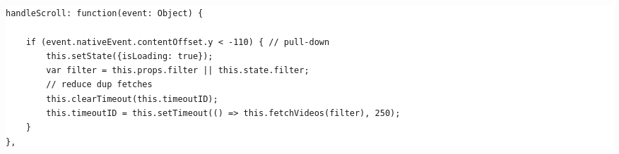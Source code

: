```
handleScroll: function(event: Object) {

    if (event.nativeEvent.contentOffset.y < -110) { // pull-down
        this.setState({isLoading: true});
        var filter = this.props.filter || this.state.filter;
        // reduce dup fetches
        this.clearTimeout(this.timeoutID);
        this.timeoutID = this.setTimeout(() => this.fetchVideos(filter), 250);
    }
},

```
